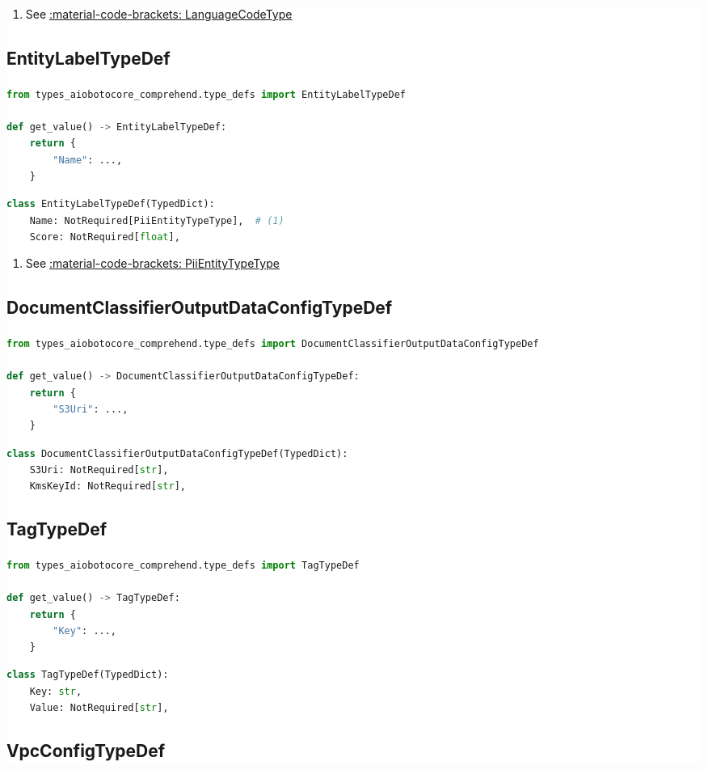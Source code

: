 1. See [:material-code-brackets: LanguageCodeType](./literals.md#languagecodetype) 
## EntityLabelTypeDef

```python title="Usage Example"
from types_aiobotocore_comprehend.type_defs import EntityLabelTypeDef

def get_value() -> EntityLabelTypeDef:
    return {
        "Name": ...,
    }
```

```python title="Definition"
class EntityLabelTypeDef(TypedDict):
    Name: NotRequired[PiiEntityTypeType],  # (1)
    Score: NotRequired[float],
```

1. See [:material-code-brackets: PiiEntityTypeType](./literals.md#piientitytypetype) 
## DocumentClassifierOutputDataConfigTypeDef

```python title="Usage Example"
from types_aiobotocore_comprehend.type_defs import DocumentClassifierOutputDataConfigTypeDef

def get_value() -> DocumentClassifierOutputDataConfigTypeDef:
    return {
        "S3Uri": ...,
    }
```

```python title="Definition"
class DocumentClassifierOutputDataConfigTypeDef(TypedDict):
    S3Uri: NotRequired[str],
    KmsKeyId: NotRequired[str],
```

## TagTypeDef

```python title="Usage Example"
from types_aiobotocore_comprehend.type_defs import TagTypeDef

def get_value() -> TagTypeDef:
    return {
        "Key": ...,
    }
```

```python title="Definition"
class TagTypeDef(TypedDict):
    Key: str,
    Value: NotRequired[str],
```

## VpcConfigTypeDef
